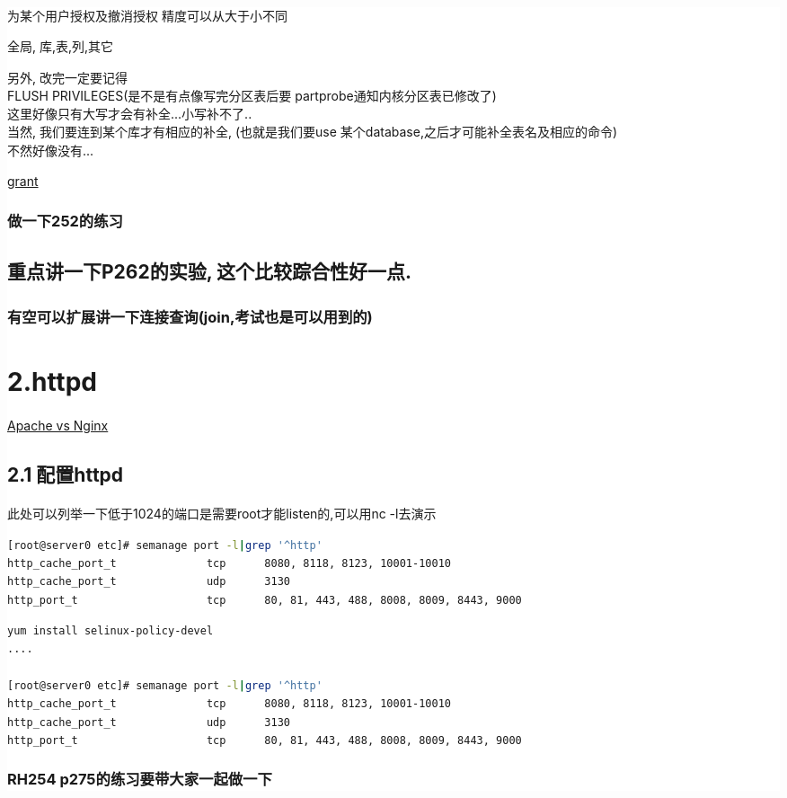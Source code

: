 为某个用户授权及撤消授权
精度可以从大于小不同

全局, 库,表,列,其它


另外, 改完一定要记得<br>
FLUSH PRIVILEGES(是不是有点像写完分区表后要 partprobe通知内核分区表已修改了)<br>
这里好像只有大写才会有补全...小写补不了..<br>
当然, 我们要连到某个库才有相应的补全, (也就是我们要use 某个database,之后才可能补全表名及相应的命令)<br>
不然好像没有...<br>



[grant](https://mariadb.com/kb/en/library/grant/)

### 做一下252的练习


## 重点讲一下P262的实验, 这个比较踪合性好一点.

### 有空可以扩展讲一下连接查询(join,考试也是可以用到的)


# 2.httpd

[Apache vs Nginx ](http://www.differencebetween.net/technology/difference-between-apache-and-nginx/)

## 2.1 配置httpd

此处可以列举一下低于1024的端口是需要root才能listen的,可以用nc -l去演示

```bash
[root@server0 etc]# semanage port -l|grep '^http'
http_cache_port_t              tcp      8080, 8118, 8123, 10001-10010
http_cache_port_t              udp      3130
http_port_t                    tcp      80, 81, 443, 488, 8008, 8009, 8443, 9000

```


````bash
yum install selinux-policy-devel
....

[root@server0 etc]# semanage port -l|grep '^http'
http_cache_port_t              tcp      8080, 8118, 8123, 10001-10010
http_cache_port_t              udp      3130
http_port_t                    tcp      80, 81, 443, 488, 8008, 8009, 8443, 9000

````


### RH254 p275的练习要带大家一起做一下
